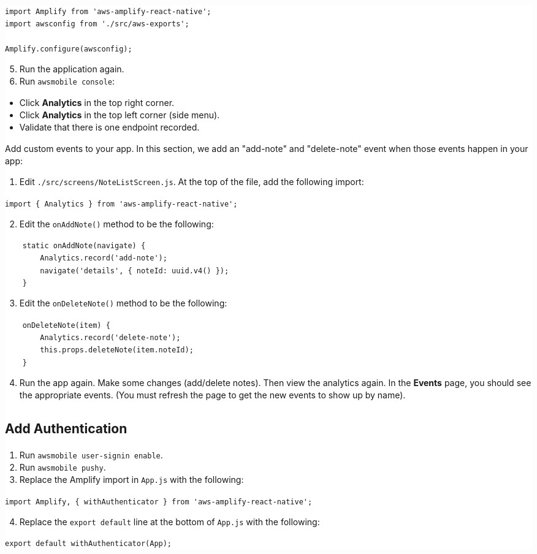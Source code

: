 ```
import Amplify from 'aws-amplify-react-native';
import awsconfig from './src/aws-exports';

Amplify.configure(awsconfig);
```

5. Run the application again.
6. Run `awsmobile console`:
  * Click **Analytics** in the top right corner.
  * Click **Analytics** in the top left corner (side menu).
  * Validate that there is one endpoint recorded.

Add custom events to your app.  In this section, we add an "add-note" and "delete-note" event when those events happen in your app:

1. Edit `./src/screens/NoteListScreen.js`.  At the top of the file, add the following import:

```
import { Analytics } from 'aws-amplify-react-native';
```

2. Edit the `onAddNote()` method to be the following:

```
    static onAddNote(navigate) {
        Analytics.record('add-note');
        navigate('details', { noteId: uuid.v4() });
    }
```

3. Edit the `onDeleteNote()` method to be the following:

```
    onDeleteNote(item) {
        Analytics.record('delete-note');
        this.props.deleteNote(item.noteId);
    }
```

4. Run the app again.  Make some changes (add/delete notes).  Then view the analytics again.  In the **Events** page, you should see the appropriate events.  (You must refresh the page to get the new events to show up by name).

## Add Authentication

1. Run `awsmobile user-signin enable`.
2. Run `awsmobile pushy`.
3. Replace the Amplify import in `App.js` with the following:

```
import Amplify, { withAuthenticator } from 'aws-amplify-react-native';
```

4.  Replace the `export default` line at the bottom of `App.js` with the following:

```
export default withAuthenticator(App);
```
